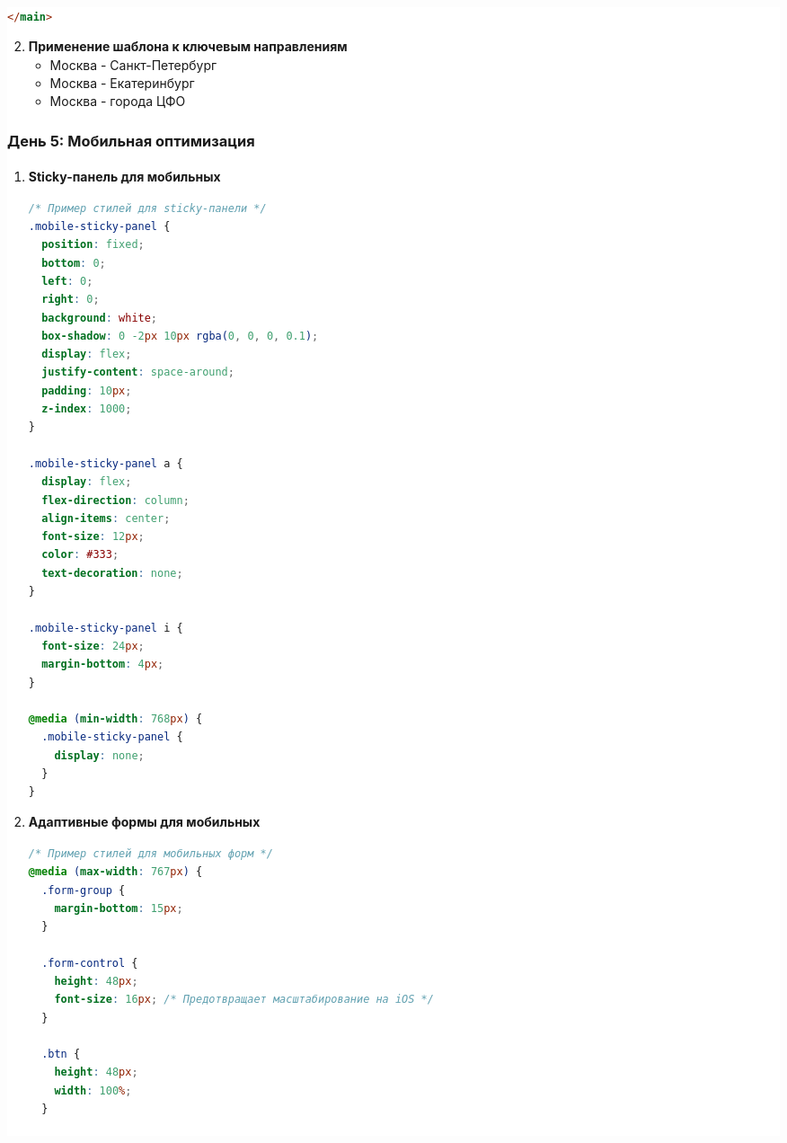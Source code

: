    ```html
   </main>
   ```

2. **Применение шаблона к ключевым направлениям**
   - Москва - Санкт-Петербург
   - Москва - Екатеринбург
   - Москва - города ЦФО

### День 5: Мобильная оптимизация
1. **Sticky-панель для мобильных**
   ```css
   /* Пример стилей для sticky-панели */
   .mobile-sticky-panel {
     position: fixed;
     bottom: 0;
     left: 0;
     right: 0;
     background: white;
     box-shadow: 0 -2px 10px rgba(0, 0, 0, 0.1);
     display: flex;
     justify-content: space-around;
     padding: 10px;
     z-index: 1000;
   }
   
   .mobile-sticky-panel a {
     display: flex;
     flex-direction: column;
     align-items: center;
     font-size: 12px;
     color: #333;
     text-decoration: none;
   }
   
   .mobile-sticky-panel i {
     font-size: 24px;
     margin-bottom: 4px;
   }
   
   @media (min-width: 768px) {
     .mobile-sticky-panel {
       display: none;
     }
   }
   ```

2. **Адаптивные формы для мобильных**
   ```css
   /* Пример стилей для мобильных форм */
   @media (max-width: 767px) {
     .form-group {
       margin-bottom: 15px;
     }
     
     .form-control {
       height: 48px;
       font-size: 16px; /* Предотвращает масштабирование на iOS */
     }
     
     .btn {
       height: 48px;
       width: 100%;
     }
     
   ```